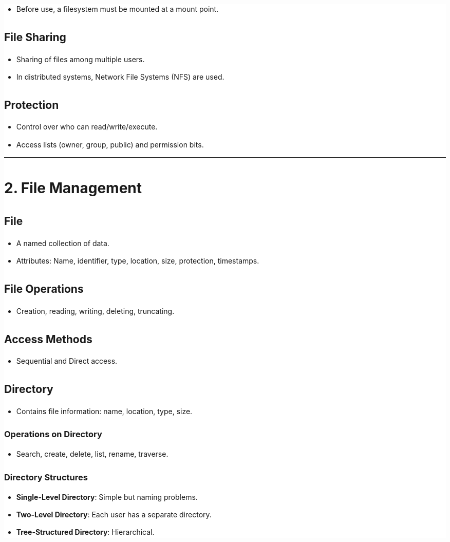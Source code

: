 - Before use, a filesystem must be mounted at a mount point.
    

## File Sharing

- Sharing of files among multiple users.
    
- In distributed systems, Network File Systems (NFS) are used.
    

## Protection

- Control over who can read/write/execute.
    
- Access lists (owner, group, public) and permission bits.
    

---

# 2. File Management

## File

- A named collection of data.
    
- Attributes: Name, identifier, type, location, size, protection, timestamps.
    

## File Operations

- Creation, reading, writing, deleting, truncating.
    

## Access Methods

- Sequential and Direct access.
    

## Directory

- Contains file information: name, location, type, size.
    

### Operations on Directory

- Search, create, delete, list, rename, traverse.
    

### Directory Structures

- **Single-Level Directory**: Simple but naming problems.
    
- **Two-Level Directory**: Each user has a separate directory.
    
- **Tree-Structured Directory**: Hierarchical.
    